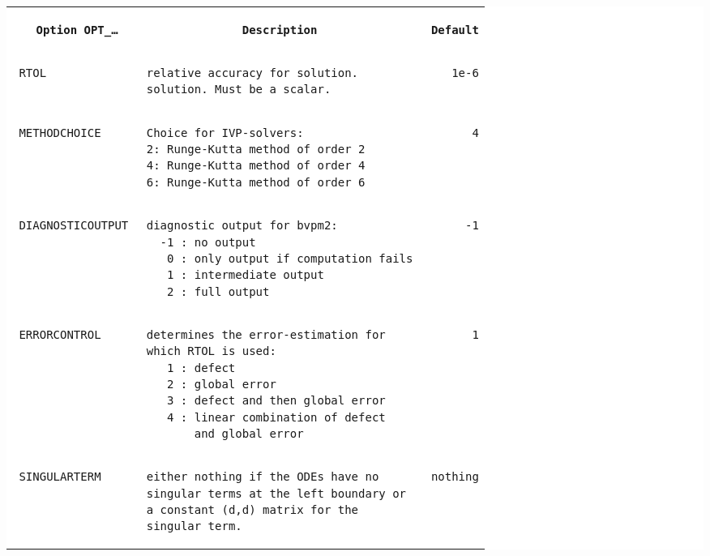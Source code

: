 <table>
<tr><th><pre>  Option OPT&#95;&#8230;
</pre></th>
<th><pre> Description
</pre></th>
<th><pre> Default
</pre></th>
</tr>
<tr><td><pre> RTOL
</pre></td>
<td><pre> relative accuracy for solution&#46;
 solution&#46; Must be a scalar&#46;
</pre></td>
<td><pre>    1e&#45;6
</pre></td>
</tr>
<tr><td><pre> METHODCHOICE
</pre></td>
<td><pre> Choice for IVP&#45;solvers&#58;
 2&#58; Runge&#45;Kutta method of order 2
 4&#58; Runge&#45;Kutta method of order 4
 6&#58; Runge&#45;Kutta method of order 6
</pre></td>
<td><pre>       4
</pre></td>
</tr>
<tr><td><pre> DIAGNOSTICOUTPUT
</pre></td>
<td><pre> diagnostic output for bvpm2&#58;
   &#45;1 &#58; no output
    0 &#58; only output if computation fails
    1 &#58; intermediate output
    2 &#58; full output
</pre></td>
<td><pre>      &#45;1
</pre></td>
</tr>
<tr><td><pre> ERRORCONTROL
</pre></td>
<td><pre> determines the error&#45;estimation for
 which RTOL is used&#58;
    1 &#58; defect
    2 &#58; global error
    3 &#58; defect and then global error
    4 &#58; linear combination of defect
        and global error
</pre></td>
<td><pre>       1
</pre></td>
</tr>
<tr><td><pre> SINGULARTERM
</pre></td>
<td><pre> either nothing if the ODEs have no
 singular terms at the left boundary or
 a constant &#40;d&#44;d&#41; matrix for the
 singular term&#46;
</pre></td>
<td><pre> nothing
</pre></td>
</tr>
</table>
